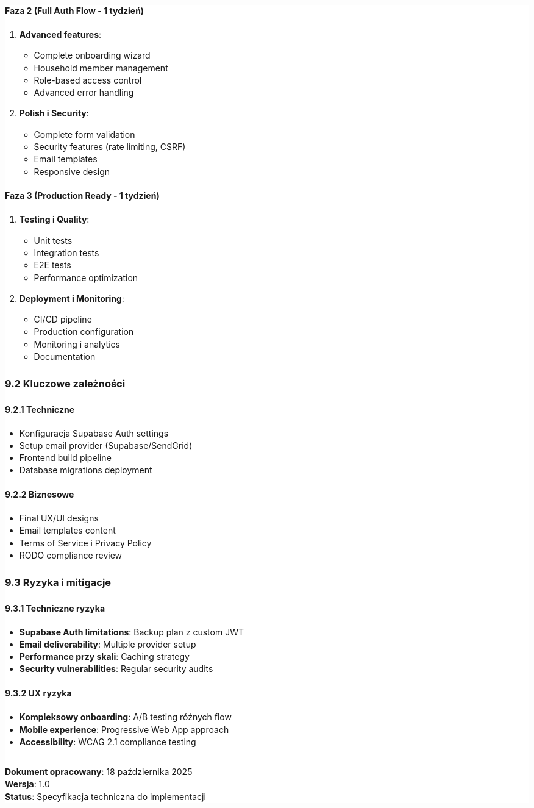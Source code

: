 #### Faza 2 (Full Auth Flow - 1 tydzień)
1. **Advanced features**:
   - Complete onboarding wizard
   - Household member management
   - Role-based access control
   - Advanced error handling

2. **Polish i Security**:
   - Complete form validation
   - Security features (rate limiting, CSRF)
   - Email templates
   - Responsive design

#### Faza 3 (Production Ready - 1 tydzień)
1. **Testing i Quality**:
   - Unit tests
   - Integration tests
   - E2E tests
   - Performance optimization

2. **Deployment i Monitoring**:
   - CI/CD pipeline
   - Production configuration
   - Monitoring i analytics
   - Documentation

### 9.2 Kluczowe zależności

#### 9.2.1 Techniczne
- Konfiguracja Supabase Auth settings
- Setup email provider (Supabase/SendGrid)
- Frontend build pipeline
- Database migrations deployment

#### 9.2.2 Biznesowe
- Final UX/UI designs
- Email templates content
- Terms of Service i Privacy Policy
- RODO compliance review

### 9.3 Ryzyka i mitigacje

#### 9.3.1 Techniczne ryzyka
- **Supabase Auth limitations**: Backup plan z custom JWT
- **Email deliverability**: Multiple provider setup
- **Performance przy skali**: Caching strategy
- **Security vulnerabilities**: Regular security audits

#### 9.3.2 UX ryzyka  
- **Kompleksowy onboarding**: A/B testing różnych flow
- **Mobile experience**: Progressive Web App approach
- **Accessibility**: WCAG 2.1 compliance testing

---

**Dokument opracowany**: 18 października 2025  
**Wersja**: 1.0  
**Status**: Specyfikacja techniczna do implementacji
